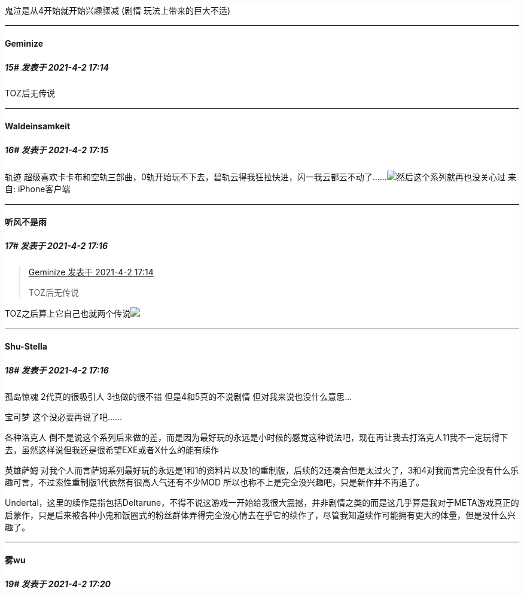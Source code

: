 鬼泣是从4开始就开始兴趣骤减 (剧情 玩法上带来的巨大不适)


*****

####  Geminize  
##### 15#       发表于 2021-4-2 17:14


TOZ后无传说


*****

####  Waldeinsamkeit  
##### 16#       发表于 2021-4-2 17:15


轨迹
超级喜欢卡卡布和空轨三部曲，0轨开始玩不下去，碧轨云得我狂拉快进，闪一我云都云不动了……<img src="https://static.saraba1st.com/image/smiley/face2017/125.png" referrerpolicy="no-referrer">然后这个系列就再也没关心过
来自: iPhone客户端


*****

####  听风不是雨  
##### 17#       发表于 2021-4-2 17:16


<blockquote><a href="httphttps://bbs.saraba1st.com/2b/forum.php?mod=redirect&amp;goto=findpost&amp;pid=50812676&amp;ptid=1996809" target="_blank">Geminize 发表于 2021-4-2 17:14</a>

TOZ后无传说</blockquote>
TOZ之后算上它自己也就两个传说<img src="https://static.saraba1st.com/image/smiley/face2017/001.png" referrerpolicy="no-referrer">


*****

####  Shu-Stella  
##### 18#       发表于 2021-4-2 17:16


孤岛惊魂 2代真的很吸引人 3也做的很不错 但是4和5真的不说剧情 但对我来说也没什么意思...

宝可梦 这个没必要再说了吧......

各种洛克人 倒不是说这个系列后来做的差，而是因为最好玩的永远是小时候的感觉这种说法吧，现在再让我去打洛克人11我不一定玩得下去，虽然这样说但我还是很希望EXE或者X什么的能有续作

英雄萨姆 对我个人而言萨姆系列最好玩的永远是1和1的资料片以及1的重制版，后续的2还凑合但是太过火了，3和4对我而言完全没有什么乐趣可言，不过索性重制版1代依然有很高人气还有不少MOD 所以也称不上是完全没兴趣吧，只是新作并不再追了。

Undertal，这里的续作是指包括Deltarune，不得不说这游戏一开始给我很大震撼，并非剧情之类的而是这几乎算是我对于META游戏真正的启蒙作，只是后来被各种小鬼和饭圈式的粉丝群体弄得完全没心情去在乎它的续作了，尽管我知道续作可能拥有更大的体量，但是没什么兴趣了。


*****

####  雾wu  
##### 19#       发表于 2021-4-2 17:20

